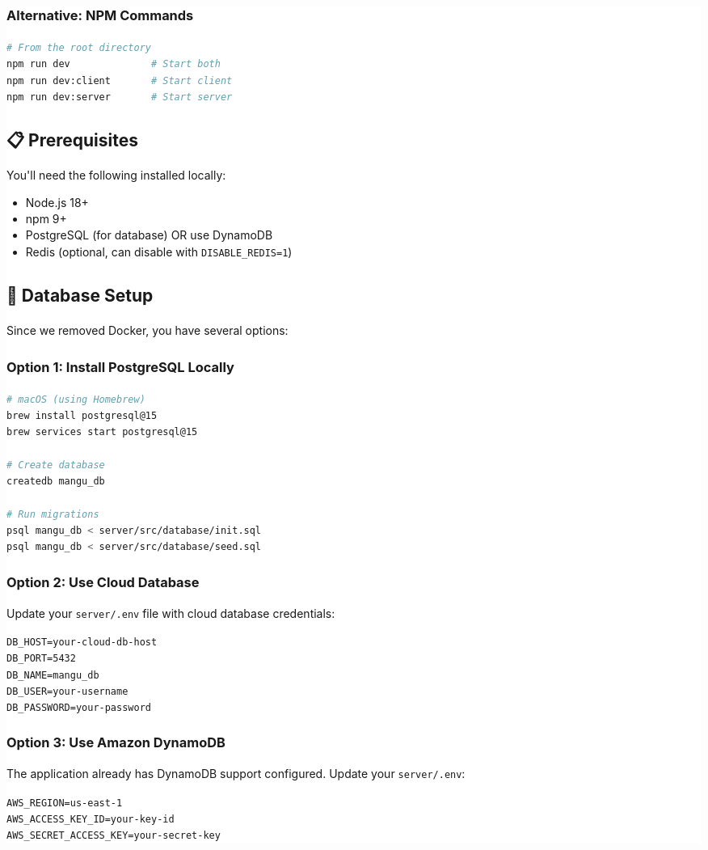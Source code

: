 ### Alternative: NPM Commands
```bash
# From the root directory
npm run dev              # Start both
npm run dev:client       # Start client
npm run dev:server       # Start server
```

## 📋 Prerequisites

You'll need the following installed locally:
- Node.js 18+
- npm 9+
- PostgreSQL (for database) OR use DynamoDB
- Redis (optional, can disable with `DISABLE_REDIS=1`)

## 🔧 Database Setup

Since we removed Docker, you have several options:

### Option 1: Install PostgreSQL Locally
```bash
# macOS (using Homebrew)
brew install postgresql@15
brew services start postgresql@15

# Create database
createdb mangu_db

# Run migrations
psql mangu_db < server/src/database/init.sql
psql mangu_db < server/src/database/seed.sql
```

### Option 2: Use Cloud Database
Update your `server/.env` file with cloud database credentials:
```env
DB_HOST=your-cloud-db-host
DB_PORT=5432
DB_NAME=mangu_db
DB_USER=your-username
DB_PASSWORD=your-password
```

### Option 3: Use Amazon DynamoDB
The application already has DynamoDB support configured. Update your `server/.env`:
```env
AWS_REGION=us-east-1
AWS_ACCESS_KEY_ID=your-key-id
AWS_SECRET_ACCESS_KEY=your-secret-key
```
